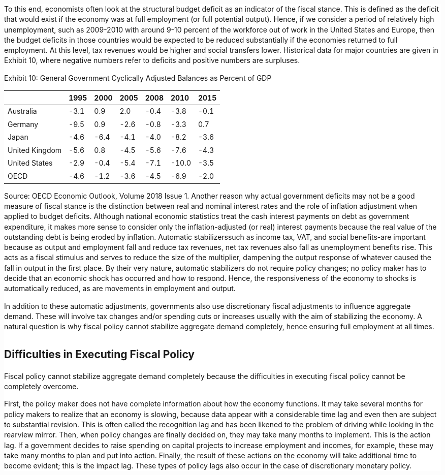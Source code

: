To this end, economists often look at the structural budget deficit as an indicator of the fiscal stance. This is defined as the deficit that would exist if the economy was at full employment (or full potential output). Hence, if we consider a period of relatively high unemployment, such as 2009-2010 with around 9-10 percent of the workforce out of work in the United States and Europe, then the budget deficits in those countries would be expected to be reduced substantially if the economies returned to full employment. At this level, tax revenues would be higher and social transfers lower. Historical data for major countries are given in Exhibit 10, where negative numbers refer to deficits and positive numbers are surpluses.

Exhibit 10: General Government Cyclically Adjusted Balances as Percent of GDP

|  | 1995 | 2000 | 2005 | 2008 | 2010 | 2015 |
| :--- | :--- | :--- | :--- | :--- | :--- | :--- |
| Australia | -3.1 | 0.9 | 2.0 | -0.4 | -3.8 | -0.1 |
| Germany | -9.5 | 0.9 | -2.6 | -0.8 | -3.3 | 0.7 |
| Japan | -4.6 | -6.4 | -4.1 | -4.0 | -8.2 | -3.6 |
| United Kingdom | -5.6 | 0.8 | -4.5 | -5.6 | -7.6 | -4.3 |
| United States | -2.9 | -0.4 | -5.4 | -7.1 | -10.0 | -3.5 |
| OECD | -4.6 | -1.2 | -3.6 | -4.5 | -6.9 | -2.0 |

Source: OECD Economic Outlook, Volume 2018 Issue 1.
Another reason why actual government deficits may not be a good measure of fiscal stance is the distinction between real and nominal interest rates and the role of inflation adjustment when applied to budget deficits. Although national economic statistics treat the cash interest payments on debt as government expenditure, it makes more sense to consider only the inflation-adjusted (or real) interest payments because the real value of the outstanding debt is being eroded by inflation. Automatic stabilizerssuch as income tax, VAT, and social benefits-are important because as output and employment fall and reduce tax revenues, net tax revenues also fall as unemployment benefits rise. This acts as a fiscal stimulus and serves to reduce the size of the multiplier, dampening the output response of whatever caused the fall in output in the first place. By their very nature, automatic stabilizers do not require policy changes; no policy maker has to decide that an economic shock has occurred and how to respond. Hence, the responsiveness of the economy to shocks is automatically reduced, as are movements in employment and output.

In addition to these automatic adjustments, governments also use discretionary fiscal adjustments to influence aggregate demand. These will involve tax changes and/or spending cuts or increases usually with the aim of stabilizing the economy. A natural question is why fiscal policy cannot stabilize aggregate demand completely, hence ensuring full employment at all times.

## Difficulties in Executing Fiscal Policy

Fiscal policy cannot stabilize aggregate demand completely because the difficulties in executing fiscal policy cannot be completely overcome.

First, the policy maker does not have complete information about how the economy functions. It may take several months for policy makers to realize that an economy is slowing, because data appear with a considerable time lag and even then are subject to substantial revision. This is often called the recognition lag and has been likened to the problem of driving while looking in the rearview mirror. Then, when policy changes are finally decided on, they may take many months to implement. This is the action lag. If a government decides to raise spending on capital projects to increase employment and incomes, for example, these may take many months to plan and put into action. Finally, the result of these actions on the economy will take additional time to become evident; this is the impact lag. These types of policy lags also occur in the case of discretionary monetary policy.
